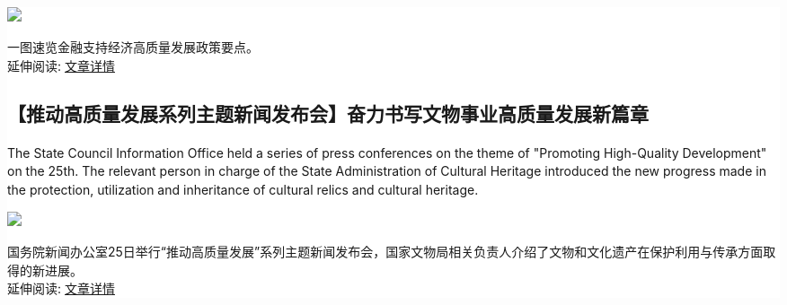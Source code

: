 <img src="https://p5.img.cctvpic.com/photoworkspace/2024/09/26/2024092620304876896.jpg" />   

一图速览金融支持经济高质量发展政策要点。   
延伸阅读: [文章详情](https://news.cctv.com/2024/09/26/ARTI1XPoE5KV3QAFy0Ie2Whg240926.shtml)   

<qrcode title="一图速览金融支持经济高质量发展政策要点" image="https://p5.img.cctvpic.com/photoworkspace/2024/09/26/2024092620304876896.jpg" />   

## 【推动高质量发展系列主题新闻发布会】奋力书写文物事业高质量发展新篇章   
The State Council Information Office held a series of press conferences on the theme of "Promoting High-Quality Development" on the 25th. The relevant person in charge of the State Administration of Cultural Heritage introduced the new progress made in the protection, utilization and inheritance of cultural relics and cultural heritage.   

<img src="https://p4.img.cctvpic.com/photoworkspace/2024/09/26/2024092620085959122.jpg" />   

国务院新闻办公室25日举行“推动高质量发展”系列主题新闻发布会，国家文物局相关负责人介绍了文物和文化遗产在保护利用与传承方面取得的新进展。   
延伸阅读: [文章详情](https://news.cctv.com/2024/09/26/ARTIPirvd5Sj7L0qM36GQyst240926.shtml)   

<qrcode title="【推动高质量发展系列主题新闻发布会】奋力书写文物事业高质量发展新篇章" image="https://p4.img.cctvpic.com/photoworkspace/2024/09/26/2024092620085959122.jpg" />   

